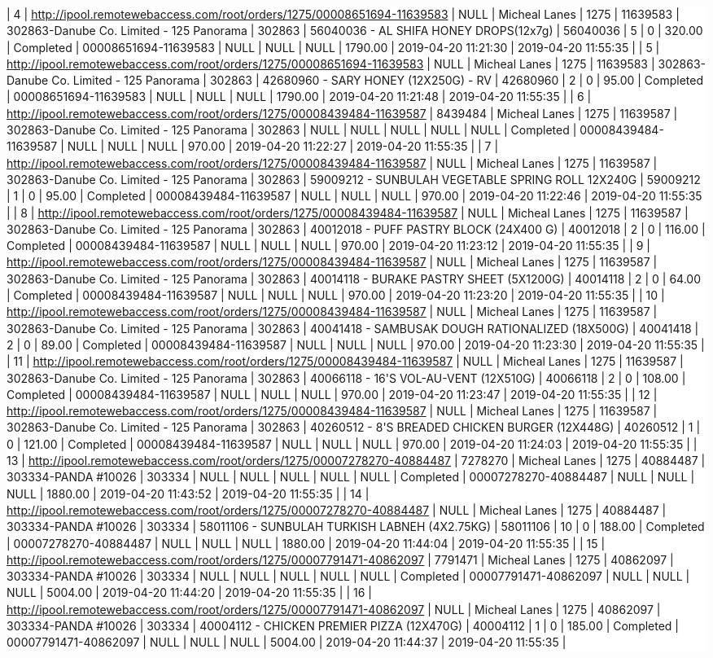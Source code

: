 |  4 | http://ipool.remotewebaccess.com/root/orders/1275/00008651694-11639583 |        NULL | Micheal Lanes  |    1275 | 11639583               | 302863-Danube Co. Limited - 125 Panorama |       302863 | 56040036 - AL SHIFA HONEY DROPS(12x7g)              |   56040036 |       5 |        0 |    320.00 | Completed   | 00008651694-11639583 |     NULL |      NULL |       NULL |       1790.00 | 2019-04-20 11:21:30 | 2019-04-20 11:55:35 |
|  5 | http://ipool.remotewebaccess.com/root/orders/1275/00008651694-11639583 |        NULL | Micheal Lanes  |    1275 | 11639583               | 302863-Danube Co. Limited - 125 Panorama |       302863 | 42680960 - SARY HONEY (12X250G) - RV                |   42680960 |       2 |        0 |     95.00 | Completed   | 00008651694-11639583 |     NULL |      NULL |       NULL |       1790.00 | 2019-04-20 11:21:48 | 2019-04-20 11:55:35 |
|  6 | http://ipool.remotewebaccess.com/root/orders/1275/00008439484-11639587 |     8439484 | Micheal Lanes  |    1275 | 11639587               | 302863-Danube Co. Limited - 125 Panorama |       302863 | NULL                                                |       NULL |    NULL |     NULL |      NULL | Completed   | 00008439484-11639587 |     NULL |      NULL |       NULL |        970.00 | 2019-04-20 11:22:27 | 2019-04-20 11:55:35 |
|  7 | http://ipool.remotewebaccess.com/root/orders/1275/00008439484-11639587 |        NULL | Micheal Lanes  |    1275 | 11639587               | 302863-Danube Co. Limited - 125 Panorama |       302863 | 59009212 - SUNBULAH VEGETABLE SPRING ROLL 12X240G   |   59009212 |       1 |        0 |     95.00 | Completed   | 00008439484-11639587 |     NULL |      NULL |       NULL |        970.00 | 2019-04-20 11:22:46 | 2019-04-20 11:55:35 |
|  8 | http://ipool.remotewebaccess.com/root/orders/1275/00008439484-11639587 |        NULL | Micheal Lanes  |    1275 | 11639587               | 302863-Danube Co. Limited - 125 Panorama |       302863 | 40012018 - PUFF PASTRY BLOCK (24X400 G)             |   40012018 |       2 |        0 |    116.00 | Completed   | 00008439484-11639587 |     NULL |      NULL |       NULL |        970.00 | 2019-04-20 11:23:12 | 2019-04-20 11:55:35 |
|  9 | http://ipool.remotewebaccess.com/root/orders/1275/00008439484-11639587 |        NULL | Micheal Lanes  |    1275 | 11639587               | 302863-Danube Co. Limited - 125 Panorama |       302863 | 40014118 - BURAKE PASTRY SHEET (5X1200G)            |   40014118 |       2 |        0 |     64.00 | Completed   | 00008439484-11639587 |     NULL |      NULL |       NULL |        970.00 | 2019-04-20 11:23:20 | 2019-04-20 11:55:35 |
| 10 | http://ipool.remotewebaccess.com/root/orders/1275/00008439484-11639587 |        NULL | Micheal Lanes  |    1275 | 11639587               | 302863-Danube Co. Limited - 125 Panorama |       302863 | 40041418 - SAMBUSAK DOUGH RATIONALIZED (18X500G)    |   40041418 |       2 |        0 |     89.00 | Completed   | 00008439484-11639587 |     NULL |      NULL |       NULL |        970.00 | 2019-04-20 11:23:30 | 2019-04-20 11:55:35 |
| 11 | http://ipool.remotewebaccess.com/root/orders/1275/00008439484-11639587 |        NULL | Micheal Lanes  |    1275 | 11639587               | 302863-Danube Co. Limited - 125 Panorama |       302863 | 40066118 - 16'S VOL-AU-VENT (12X510G)               |   40066118 |       2 |        0 |    108.00 | Completed   | 00008439484-11639587 |     NULL |      NULL |       NULL |        970.00 | 2019-04-20 11:23:47 | 2019-04-20 11:55:35 |
| 12 | http://ipool.remotewebaccess.com/root/orders/1275/00008439484-11639587 |        NULL | Micheal Lanes  |    1275 | 11639587               | 302863-Danube Co. Limited - 125 Panorama |       302863 | 40260512 - 8'S BREADED CHICKEN BURGER (12X448G)     |   40260512 |       1 |        0 |    121.00 | Completed   | 00008439484-11639587 |     NULL |      NULL |       NULL |        970.00 | 2019-04-20 11:24:03 | 2019-04-20 11:55:35 |
| 13 | http://ipool.remotewebaccess.com/root/orders/1275/00007278270-40884487 |     7278270 | Micheal Lanes  |    1275 | 40884487               | 303334-PANDA #10026                      |       303334 | NULL                                                |       NULL |    NULL |     NULL |      NULL | Completed   | 00007278270-40884487 |     NULL |      NULL |       NULL |       1880.00 | 2019-04-20 11:43:52 | 2019-04-20 11:55:35 |
| 14 | http://ipool.remotewebaccess.com/root/orders/1275/00007278270-40884487 |        NULL | Micheal Lanes  |    1275 | 40884487               | 303334-PANDA #10026                      |       303334 | 58011106 - SUNBULAH TURKISH LABNEH (4X2.75KG)       |   58011106 |      10 |        0 |    188.00 | Completed   | 00007278270-40884487 |     NULL |      NULL |       NULL |       1880.00 | 2019-04-20 11:44:04 | 2019-04-20 11:55:35 |
| 15 | http://ipool.remotewebaccess.com/root/orders/1275/00007791471-40862097 |     7791471 | Micheal Lanes  |    1275 | 40862097               | 303334-PANDA #10026                      |       303334 | NULL                                                |       NULL |    NULL |     NULL |      NULL | Completed   | 00007791471-40862097 |     NULL |      NULL |       NULL |       5004.00 | 2019-04-20 11:44:20 | 2019-04-20 11:55:35 |
| 16 | http://ipool.remotewebaccess.com/root/orders/1275/00007791471-40862097 |        NULL | Micheal Lanes  |    1275 | 40862097               | 303334-PANDA #10026                      |       303334 | 40004112 - CHICKEN PREMIER PIZZA (12X470G)          |   40004112 |       1 |        0 |    185.00 | Completed   | 00007791471-40862097 |     NULL |      NULL |       NULL |       5004.00 | 2019-04-20 11:44:37 | 2019-04-20 11:55:35 |